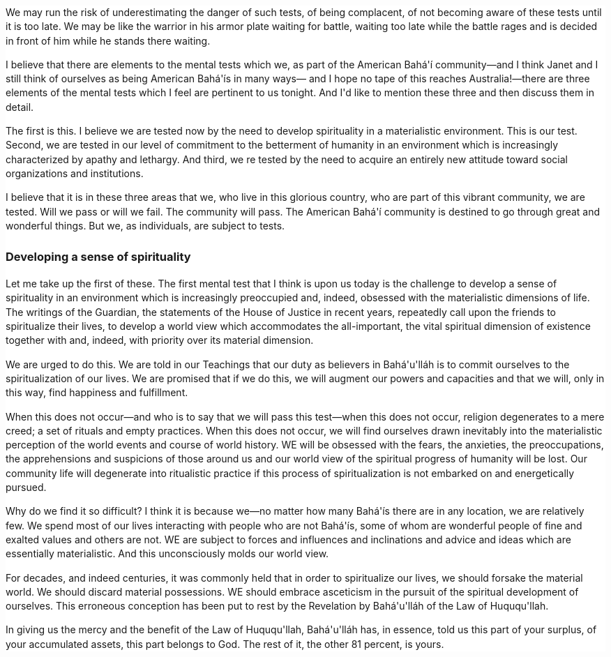 We may run the risk of underestimating the danger of such tests, of being complacent, of not becoming aware of these tests until it is too late. We may be like the warrior in his armor plate waiting for battle, waiting too late while the battle rages and is decided in front of him while he stands there waiting.

I believe that there are elements to the mental tests which we, as part of the American Bahá'í community—and I think Janet and I still think of ourselves as being American Bahá'ís in many ways— and I hope no tape of this reaches Australia!—there are three elements of the mental tests which I feel are pertinent to us tonight. And I'd like to mention these three and then discuss them in detail.

The first is this. I believe we are tested now by the need to develop spirituality in a materialistic environment. This is our test. Second, we are tested in our level of commitment to the betterment of humanity in an environment which is increasingly characterized by apathy and lethargy. And third, we re tested by the need to acquire an entirely new attitude toward social organizations and institutions.

I believe that it is in these three areas that we, who live in this glorious country, who are part of this vibrant community, we are tested. Will we pass or will we fail. The community will pass. The American Bahá'í community is destined to go through great and wonderful things. But we, as individuals, are subject to tests.

### Developing a sense of spirituality

Let me take up the first of these. The first mental test that I think is upon us today is the challenge to develop a sense of spirituality in an environment which is increasingly preoccupied and, indeed, obsessed with the materialistic dimensions of life. The writings of the Guardian, the statements of the House of Justice in recent years, repeatedly call upon the friends to spiritualize their lives, to develop a world view which accommodates the all-important, the vital spiritual dimension of existence together with and, indeed, with priority over its material dimension.

We are urged to do this. We are told in our Teachings that our duty as believers in Bahá'u'lláh is to commit ourselves to the spiritualization of our lives. We are promised that if we do this, we will augment our powers and capacities and that we will, only in this way, find happiness and fulfillment.

When this does not occur—and who is to say that we will pass this test—when this does not occur, religion degenerates to a mere creed; a set of rituals and empty practices. When this does not occur, we will find ourselves drawn inevitably into the materialistic perception of the world events and course of world history. WE will be obsessed with the fears, the anxieties, the preoccupations, the apprehensions and suspicions of those around us and our world view of the spiritual progress of humanity will be lost. Our community life will degenerate into ritualistic practice if this process of spiritualization is not embarked on and energetically pursued.

Why do we find it so difficult? I think it is because we—no matter how many Bahá'ís there are in any location, we are relatively few. We spend most of our lives interacting with people who are not Bahá'ís, some of whom are wonderful people of fine and exalted values and others are not. WE are subject to forces and influences and inclinations and advice and ideas which are essentially materialistic. And this unconsciously molds our world view.

For decades, and indeed centuries, it was commonly held that in order to spiritualize our lives, we should forsake the material world. We should discard material possessions. WE should embrace asceticism in the pursuit of the spiritual development of ourselves. This erroneous conception has been put to rest by the Revelation by Bahá'u'lláh of the Law of Huququ'llah.

In giving us the mercy and the benefit of the Law of Huququ'llah, Bahá'u'lláh has, in essence, told us this part of your surplus, of your accumulated assets, this part belongs to God. The rest of it, the other 81 percent, is yours.
